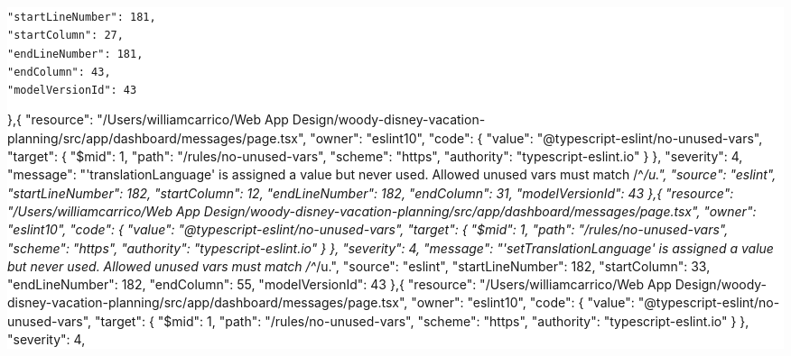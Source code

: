 	"startLineNumber": 181,
	"startColumn": 27,
	"endLineNumber": 181,
	"endColumn": 43,
	"modelVersionId": 43
},{
	"resource": "/Users/williamcarrico/Web App Design/woody-disney-vacation-planning/src/app/dashboard/messages/page.tsx",
	"owner": "eslint10",
	"code": {
		"value": "@typescript-eslint/no-unused-vars",
		"target": {
			"$mid": 1,
			"path": "/rules/no-unused-vars",
			"scheme": "https",
			"authority": "typescript-eslint.io"
		}
	},
	"severity": 4,
	"message": "'translationLanguage' is assigned a value but never used. Allowed unused vars must match /^_/u.",
	"source": "eslint",
	"startLineNumber": 182,
	"startColumn": 12,
	"endLineNumber": 182,
	"endColumn": 31,
	"modelVersionId": 43
},{
	"resource": "/Users/williamcarrico/Web App Design/woody-disney-vacation-planning/src/app/dashboard/messages/page.tsx",
	"owner": "eslint10",
	"code": {
		"value": "@typescript-eslint/no-unused-vars",
		"target": {
			"$mid": 1,
			"path": "/rules/no-unused-vars",
			"scheme": "https",
			"authority": "typescript-eslint.io"
		}
	},
	"severity": 4,
	"message": "'setTranslationLanguage' is assigned a value but never used. Allowed unused vars must match /^_/u.",
	"source": "eslint",
	"startLineNumber": 182,
	"startColumn": 33,
	"endLineNumber": 182,
	"endColumn": 55,
	"modelVersionId": 43
},{
	"resource": "/Users/williamcarrico/Web App Design/woody-disney-vacation-planning/src/app/dashboard/messages/page.tsx",
	"owner": "eslint10",
	"code": {
		"value": "@typescript-eslint/no-unused-vars",
		"target": {
			"$mid": 1,
			"path": "/rules/no-unused-vars",
			"scheme": "https",
			"authority": "typescript-eslint.io"
		}
	},
	"severity": 4,